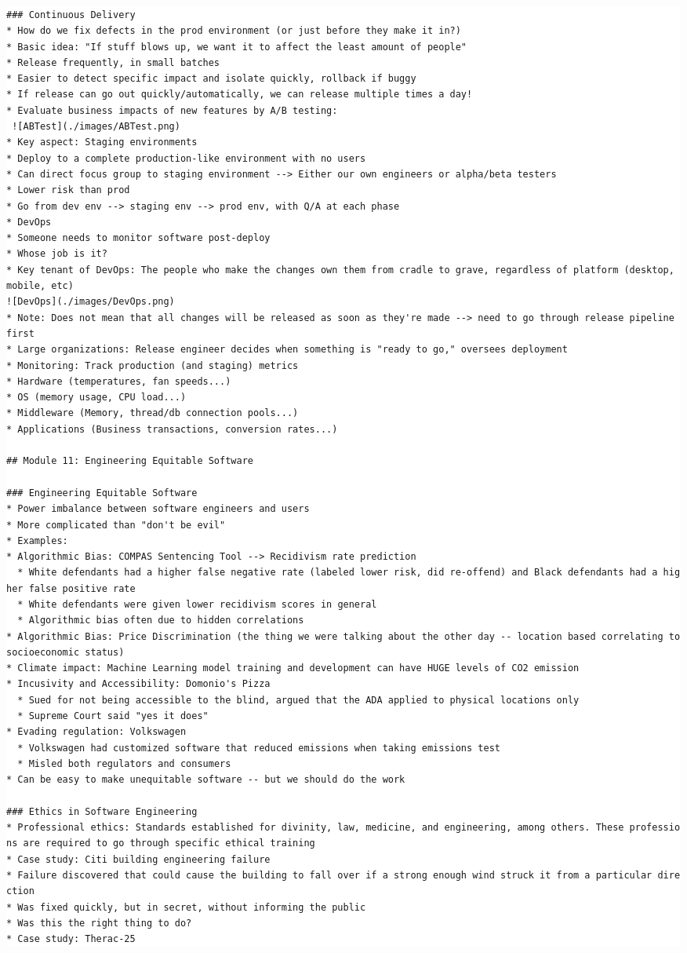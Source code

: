   ```
### Continuous Delivery
* How do we fix defects in the prod environment (or just before they make it in?)
* Basic idea: "If stuff blows up, we want it to affect the least amount of people"
* Release frequently, in small batches
* Easier to detect specific impact and isolate quickly, rollback if buggy
* If release can go out quickly/automatically, we can release multiple times a day!
* Evaluate business impacts of new features by A/B testing:
   ![ABTest](./images/ABTest.png)
* Key aspect: Staging environments
  * Deploy to a complete production-like environment with no users
  * Can direct focus group to staging environment --> Either our own engineers or alpha/beta testers
  * Lower risk than prod
  * Go from dev env --> staging env --> prod env, with Q/A at each phase
* DevOps
  * Someone needs to monitor software post-deploy
  * Whose job is it?
  * Key tenant of DevOps: The people who make the changes own them from cradle to grave, regardless of platform (desktop, mobile, etc)
  ![DevOps](./images/DevOps.png)
* Note: Does not mean that all changes will be released as soon as they're made --> need to go through release pipeline first
* Large organizations: Release engineer decides when something is "ready to go," oversees deployment
* Monitoring: Track production (and staging) metrics
  * Hardware (temperatures, fan speeds...)
  * OS (memory usage, CPU load...)
  * Middleware (Memory, thread/db connection pools...)
  * Applications (Business transactions, conversion rates...)

## Module 11: Engineering Equitable Software

### Engineering Equitable Software
* Power imbalance between software engineers and users
* More complicated than "don't be evil" 
* Examples:
  * Algorithmic Bias: COMPAS Sentencing Tool --> Recidivism rate prediction
    * White defendants had a higher false negative rate (labeled lower risk, did re-offend) and Black defendants had a higher false positive rate
    * White defendants were given lower recidivism scores in general
    * Algorithmic bias often due to hidden correlations
  * Algorithmic Bias: Price Discrimination (the thing we were talking about the other day -- location based correlating to socioeconomic status)
  * Climate impact: Machine Learning model training and development can have HUGE levels of CO2 emission
  * Incusivity and Accessibility: Domonio's Pizza 
    * Sued for not being accessible to the blind, argued that the ADA applied to physical locations only
    * Supreme Court said "yes it does"
  * Evading regulation: Volkswagen
    * Volkswagen had customized software that reduced emissions when taking emissions test
    * Misled both regulators and consumers
  * Can be easy to make unequitable software -- but we should do the work

### Ethics in Software Engineering
* Professional ethics: Standards established for divinity, law, medicine, and engineering, among others. These professions are required to go through specific ethical training
* Case study: Citi building engineering failure
  * Failure discovered that could cause the building to fall over if a strong enough wind struck it from a particular direction
  * Was fixed quickly, but in secret, without informing the public
  * Was this the right thing to do?
* Case study: Therac-25
  ```